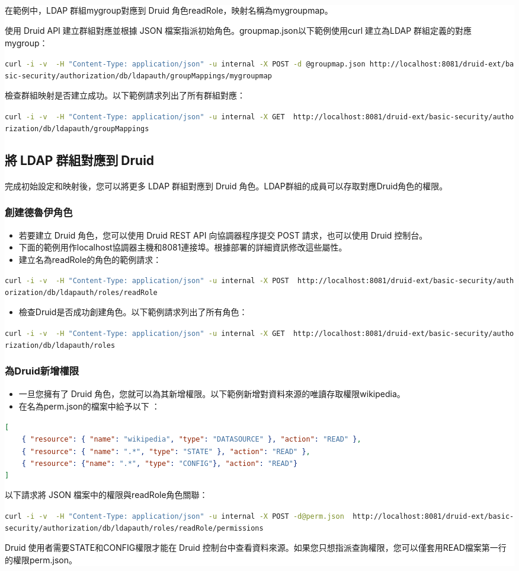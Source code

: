 在範例中，LDAP 群組mygroup對應到 Druid 角色readRole，映射名稱為mygroupmap。

使用 Druid API 建立群組對應並根據 JSON 檔案指派初始角色。groupmap.json以下範例使用curl 建立為LDAP 群組定義的對應mygroup：

```bash
curl -i -v  -H "Content-Type: application/json" -u internal -X POST -d @groupmap.json http://localhost:8081/druid-ext/basic-security/authorization/db/ldapauth/groupMappings/mygroupmap
```

檢查群組映射是否建立成功。以下範例請求列出了所有群組對應：

```bash
curl -i -v  -H "Content-Type: application/json" -u internal -X GET  http://localhost:8081/druid-ext/basic-security/authorization/db/ldapauth/groupMappings
```

## 將 LDAP 群組對應到 Druid
完成初始設定和映射後，您可以將更多 LDAP 群組對應到 Druid 角色。LDAP群組的成員可以存取對應Druid角色的權限。

### 創建德魯伊角色

- 若要建立 Druid 角色，您可以使用 Druid REST API 向協調器程序提交 POST 請求，也可以使用 Druid 控制台。
- 下面的範例用作localhost協調器主機和8081連接埠。根據部署的詳細資訊修改這些屬性。
- 建立名為readRole的角色的範例請求：

```bash
curl -i -v  -H "Content-Type: application/json" -u internal -X POST  http://localhost:8081/druid-ext/basic-security/authorization/db/ldapauth/roles/readRole 
```

- 檢查Druid是否成功創建角色。以下範例請求列出了所有角色：

```bash
curl -i -v  -H "Content-Type: application/json" -u internal -X GET  http://localhost:8081/druid-ext/basic-security/authorization/db/ldapauth/roles
```

### 為Druid新增權限

- 一旦您擁有了 Druid 角色，您就可以為其新增權限。以下範例新增對資料來源的唯讀存取權限wikipedia。
- 在名為perm.json的檔案中給予以下 ：

```json
[
    { "resource": { "name": "wikipedia", "type": "DATASOURCE" }, "action": "READ" },
    { "resource": { "name": ".*", "type": "STATE" }, "action": "READ" },
    { "resource": {"name": ".*", "type": "CONFIG"}, "action": "READ"}
]
```

以下請求將 JSON 檔案中的權限與readRole角色關聯：

```bash
curl -i -v  -H "Content-Type: application/json" -u internal -X POST -d@perm.json  http://localhost:8081/druid-ext/basic-security/authorization/db/ldapauth/roles/readRole/permissions
```

Druid 使用者需要STATE和CONFIG權限才能在 Druid 控制台中查看資料來源。如果您只想指派查詢權限，您可以僅套用READ檔案第一行的權限perm.json。
